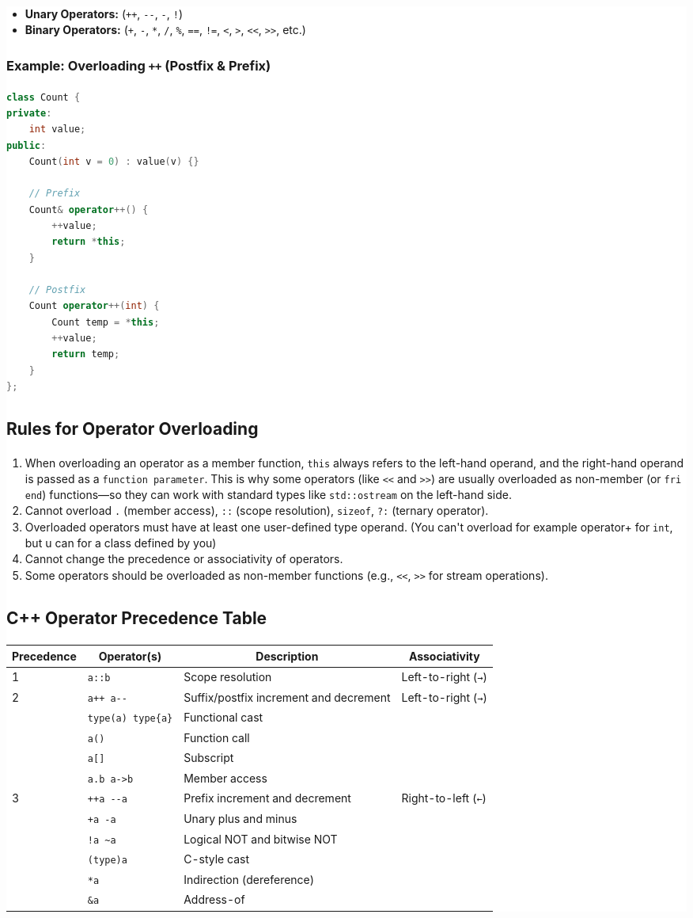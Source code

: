- **Unary Operators:** (`++`, `--`, `-`, `!`)
- **Binary Operators:** (`+`, `-`, `*`, `/`, `%`, `==`, `!=`, `<`, `>`, `<<`, `>>`, etc.)

### Example: Overloading `++` (Postfix & Prefix)
```cpp
class Count {
private:
    int value;
public:
    Count(int v = 0) : value(v) {}
    
    // Prefix
    Count& operator++() {
        ++value;
        return *this;
    }
    
    // Postfix
    Count operator++(int) {
        Count temp = *this;
        ++value;
        return temp;
    }
};
```

## Rules for Operator Overloading
1. When overloading an operator as a member function, `this` always refers to the left-hand operand, and the right-hand operand is passed as a `function parameter`. This is why some operators (like `<<` and `>>`) are usually overloaded as non-member (or `friend`) functions—so they can work with standard types like `std::ostream` on the left-hand side.
2. Cannot overload `.` (member access), `::` (scope resolution), `sizeof`, `?:` (ternary operator).
3. Overloaded operators must have at least one user-defined type operand. (You can't overload for example operator+ for `int`, but u can for a class defined by you)
4. Cannot change the precedence or associativity of operators.
5. Some operators should be overloaded as non-member functions (e.g., `<<`, `>>` for stream operations).

## C++ Operator Precedence Table

| **Precedence** | **Operator(s)**                 | **Description**                                            | **Associativity**    |
|--------------|-----------------------------|------------------------------------------------|----------------|
| 1            | `a::b`                        | Scope resolution                               | Left-to-right (`→`) |
| 2            | `a++ a--`                     | Suffix/postfix increment and decrement         | Left-to-right (`→`) |
|              | `type(a) type{a}`             | Functional cast                                | |
|              | `a()`                         | Function call                                  | |
|              | `a[]`                         | Subscript                                     | |
|              | `a.b a->b`                    | Member access                                 | |
| 3            | `++a --a`                     | Prefix increment and decrement                | Right-to-left (`←`) |
|              | `+a -a`                       | Unary plus and minus                          | |
|              | `!a ~a`                       | Logical NOT and bitwise NOT                   | |
|              | `(type)a`                     | C-style cast                                  | |
|              | `*a`                          | Indirection (dereference)                     | |
|              | `&a`                          | Address-of                                    | |